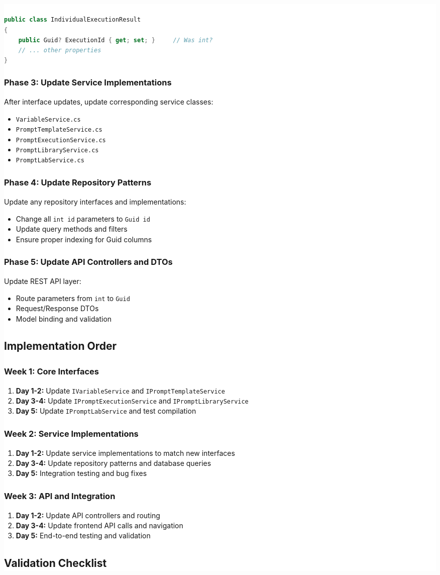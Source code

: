 ```csharp

public class IndividualExecutionResult
{
    public Guid? ExecutionId { get; set; }     // Was int?
    // ... other properties
}
```

### Phase 3: Update Service Implementations

After interface updates, update corresponding service classes:
- `VariableService.cs`
- `PromptTemplateService.cs` 
- `PromptExecutionService.cs`
- `PromptLibraryService.cs`
- `PromptLabService.cs`

### Phase 4: Update Repository Patterns

Update any repository interfaces and implementations:
- Change all `int id` parameters to `Guid id`
- Update query methods and filters
- Ensure proper indexing for Guid columns

### Phase 5: Update API Controllers and DTOs

Update REST API layer:
- Route parameters from `int` to `Guid`
- Request/Response DTOs
- Model binding and validation

## Implementation Order

### Week 1: Core Interfaces
1. **Day 1-2:** Update `IVariableService` and `IPromptTemplateService`
2. **Day 3-4:** Update `IPromptExecutionService` and `IPromptLibraryService`  
3. **Day 5:** Update `IPromptLabService` and test compilation

### Week 2: Service Implementations
1. **Day 1-2:** Update service implementations to match new interfaces
2. **Day 3-4:** Update repository patterns and database queries
3. **Day 5:** Integration testing and bug fixes

### Week 3: API and Integration
1. **Day 1-2:** Update API controllers and routing
2. **Day 3-4:** Update frontend API calls and navigation
3. **Day 5:** End-to-end testing and validation

## Validation Checklist
